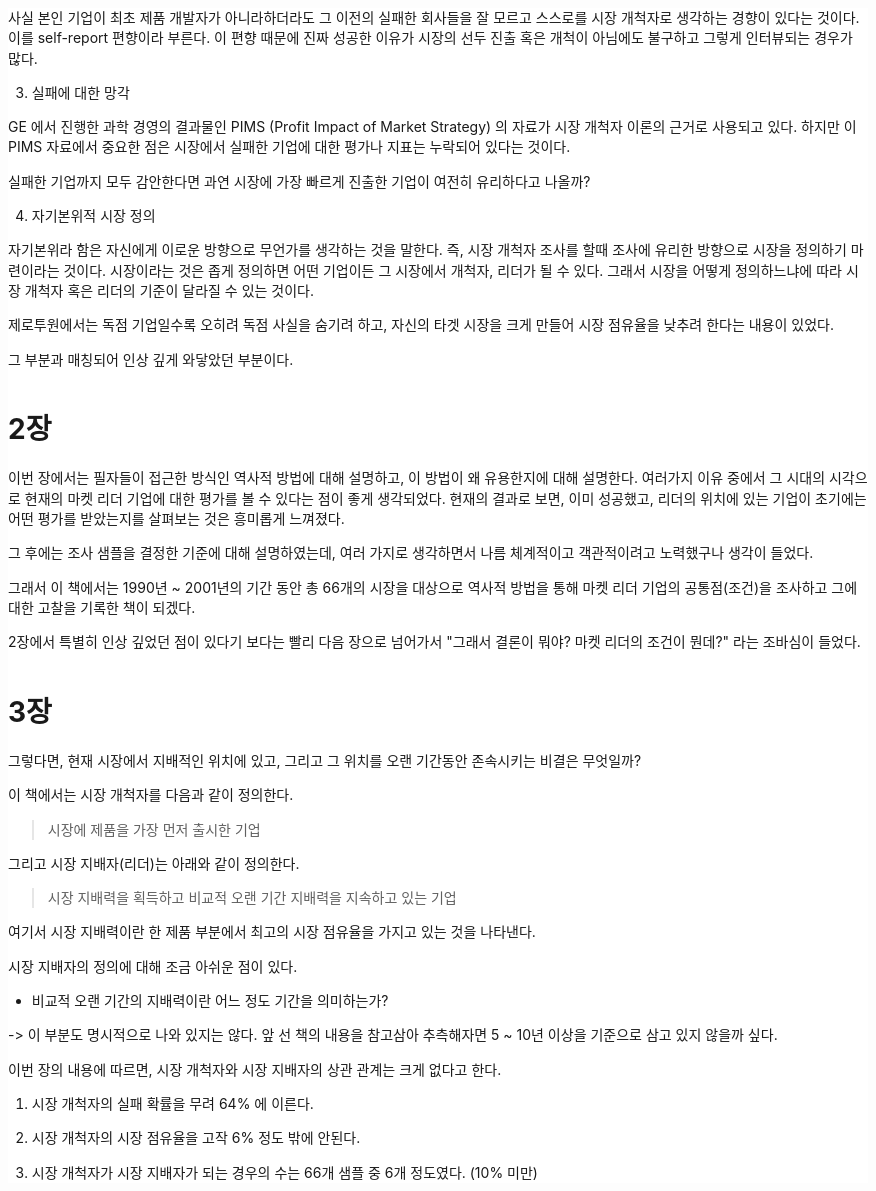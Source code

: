 사실 본인 기업이 최초 제품 개발자가 아니라하더라도 그 이전의 실패한 회사들을 잘 모르고 스스로를 시장 개척자로 생각하는 경향이 있다는 것이다.
이를 self-report 편향이라 부른다. 이 편향 때문에 진짜 성공한 이유가 시장의 선두 진출 혹은 개척이 아님에도 불구하고 그렇게 인터뷰되는 경우가 많다.

3. 실패에 대한 망각

GE 에서 진행한 과학 경영의 결과물인 PIMS (Profit Impact of Market Strategy) 의 자료가 시장 개척자 이론의 근거로 사용되고 있다.
하지만 이 PIMS 자료에서 중요한 점은 시장에서 실패한 기업에 대한 평가나 지표는 누락되어 있다는 것이다.

실패한 기업까지 모두 감안한다면 과연 시장에 가장 빠르게 진출한 기업이 여전히 유리하다고 나올까?

4. 자기본위적 시장 정의

자기본위라 함은 자신에게 이로운 방향으로 무언가를 생각하는 것을 말한다. 즉, 시장 개척자 조사를 할때 조사에 유리한 방향으로 시장을 정의하기 마련이라는 것이다.
시장이라는 것은 좁게 정의하면 어떤 기업이든 그 시장에서 개척자, 리더가 될 수 있다. 그래서 시장을 어떻게 정의하느냐에 따라 시장 개척자 혹은 리더의 기준이 달라질 수 있는 것이다.

제로투원에서는 독점 기업일수록 오히려 독점 사실을 숨기려 하고, 자신의 타겟 시장을 크게 만들어 시장 점유율을 낮추려 한다는 내용이 있었다.

그 부분과 매칭되어 인상 깊게 와닿았던 부분이다.

# 2장

이번 장에서는 필자들이 접근한 방식인 역사적 방법에 대해 설명하고, 이 방법이 왜 유용한지에 대해 설명한다.
여러가지 이유 중에서 그 시대의 시각으로 현재의 마켓 리더 기업에 대한 평가를 볼 수 있다는 점이 좋게 생각되었다.
현재의 결과로 보면, 이미 성공했고, 리더의 위치에 있는 기업이 초기에는 어떤 평가를 받았는지를 살펴보는 것은 흥미롭게 느껴졌다.

그 후에는 조사 샘플을 결정한 기준에 대해 설명하였는데, 여러 가지로 생각하면서 나름 체계적이고 객관적이려고 노력했구나 생각이 들었다.

그래서 이 책에서는 1990년 ~ 2001년의 기간 동안 총 66개의 시장을 대상으로 역사적 방법을 통해 마켓 리더 기업의 공통점(조건)을 조사하고 그에 대한 고찰을 기록한 책이 되겠다.

2장에서 특별히 인상 깊었던 점이 있다기 보다는 빨리 다음 장으로 넘어가서 "그래서 결론이 뭐야? 마켓 리더의 조건이 뭔데?" 라는 조바심이 들었다.

# 3장

그렇다면, 현재 시장에서 지배적인 위치에 있고, 그리고 그 위치를 오랜 기간동안 존속시키는 비결은 무엇일까?

이 책에서는 시장 개척자를 다음과 같이 정의한다.
> 시장에 제품을 가장 먼저 출시한 기업

그리고 시장 지배자(리더)는 아래와 같이 정의한다.
> 시장 지배력을 획득하고 비교적 오랜 기간 지배력을 지속하고 있는 기업

여기서 시장 지배력이란 한 제품 부분에서 최고의 시장 점유율을 가지고 있는 것을 나타낸다.

시장 지배자의 정의에 대해 조금 아쉬운 점이 있다.

- 비교적 오랜 기간의 지배력이란 어느 정도 기간을 의미하는가?

-> 이 부분도 명시적으로 나와 있지는 않다. 앞 선 책의 내용을 참고삼아 추측해자면 5 ~ 10년 이상을 기준으로 삼고 있지 않을까 싶다.

이번 장의 내용에 따르면, 시장 개척자와 시장 지배자의 상관 관계는 크게 없다고 한다.

1. 시장 개척자의 실패 확률을 무려 64% 에 이른다.

2. 시장 개척자의 시장 점유율을 고작 6% 정도 밖에 안된다.

3. 시장 개척자가 시장 지배자가 되는 경우의 수는 66개 샘플 중 6개 정도였다. (10% 미만)
